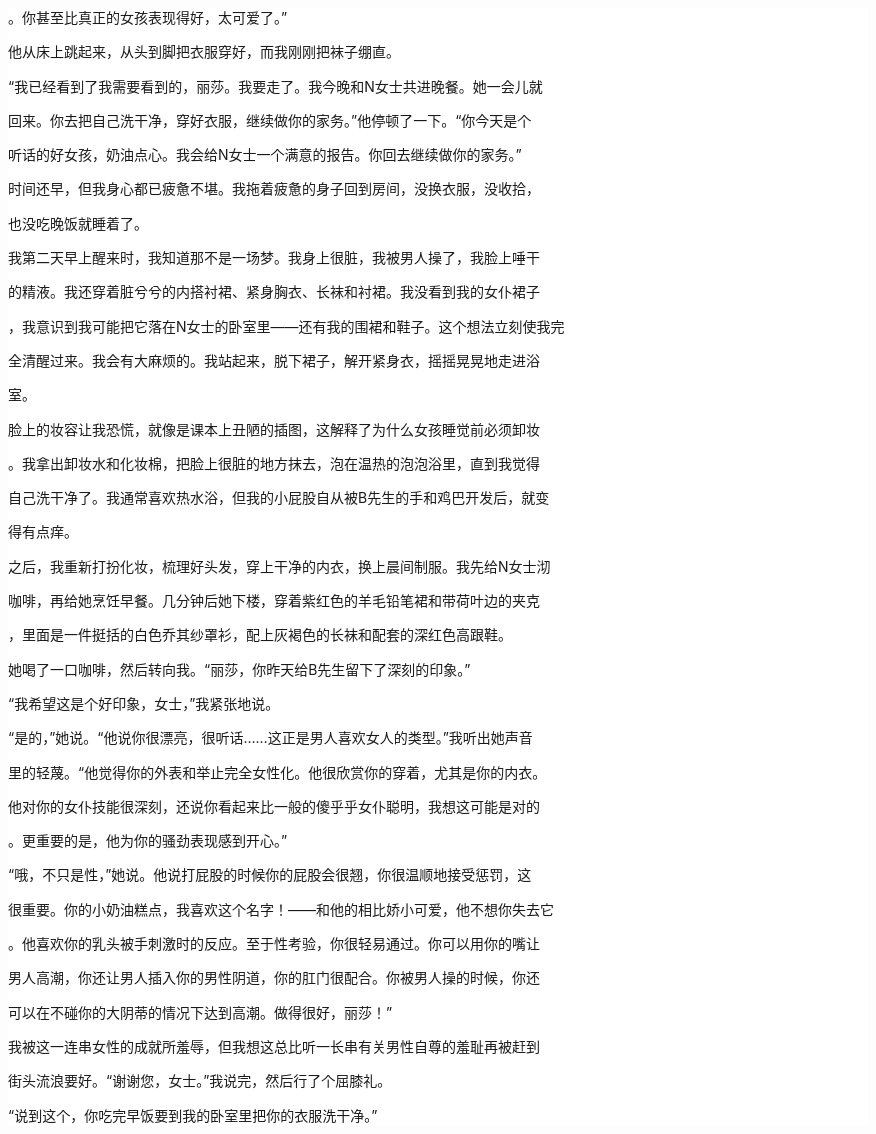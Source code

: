 。你甚至比真正的女孩表现得好，太可爱了。”

他从床上跳起来，从头到脚把衣服穿好，而我刚刚把袜子绷直。

“我已经看到了我需要看到的，丽莎。我要走了。我今晚和N女士共进晚餐。她一会儿就

回来。你去把自己洗干净，穿好衣服，继续做你的家务。”他停顿了一下。“你今天是个

听话的好女孩，奶油点心。我会给N女士一个满意的报告。你回去继续做你的家务。”

时间还早，但我身心都已疲惫不堪。我拖着疲惫的身子回到房间，没换衣服，没收拾，

也没吃晚饭就睡着了。

我第二天早上醒来时，我知道那不是一场梦。我身上很脏，我被男人操了，我脸上唾干

的精液。我还穿着脏兮兮的内搭衬裙、紧身胸衣、长袜和衬裙。我没看到我的女仆裙子

，我意识到我可能把它落在N女士的卧室里——还有我的围裙和鞋子。这个想法立刻使我完

全清醒过来。我会有大麻烦的。我站起来，脱下裙子，解开紧身衣，摇摇晃晃地走进浴

室。

脸上的妆容让我恐慌，就像是课本上丑陋的插图，这解释了为什么女孩睡觉前必须卸妆

。我拿出卸妆水和化妆棉，把脸上很脏的地方抹去，泡在温热的泡泡浴里，直到我觉得

自己洗干净了。我通常喜欢热水浴，但我的小屁股自从被B先生的手和鸡巴开发后，就变

得有点痒。

之后，我重新打扮化妆，梳理好头发，穿上干净的内衣，换上晨间制服。我先给N女士沏

咖啡，再给她烹饪早餐。几分钟后她下楼，穿着紫红色的羊毛铅笔裙和带荷叶边的夹克

，里面是一件挺括的白色乔其纱罩衫，配上灰褐色的长袜和配套的深红色高跟鞋。

她喝了一口咖啡，然后转向我。“丽莎，你昨天给B先生留下了深刻的印象。”

“我希望这是个好印象，女士，”我紧张地说。

“是的，”她说。“他说你很漂亮，很听话……这正是男人喜欢女人的类型。”我听出她声音

里的轻蔑。“他觉得你的外表和举止完全女性化。他很欣赏你的穿着，尤其是你的内衣。

他对你的女仆技能很深刻，还说你看起来比一般的傻乎乎女仆聪明，我想这可能是对的

。更重要的是，他为你的骚劲表现感到开心。”

“哦，不只是性，”她说。他说打屁股的时候你的屁股会很翘，你很温顺地接受惩罚，这

很重要。你的小奶油糕点，我喜欢这个名字！——和他的相比娇小可爱，他不想你失去它

。他喜欢你的乳头被手刺激时的反应。至于性考验，你很轻易通过。你可以用你的嘴让

男人高潮，你还让男人插入你的男性阴道，你的肛门很配合。你被男人操的时候，你还

可以在不碰你的大阴蒂的情况下达到高潮。做得很好，丽莎！”

我被这一连串女性的成就所羞辱，但我想这总比听一长串有关男性自尊的羞耻再被赶到

街头流浪要好。“谢谢您，女士。”我说完，然后行了个屈膝礼。

“说到这个，你吃完早饭要到我的卧室里把你的衣服洗干净。”
